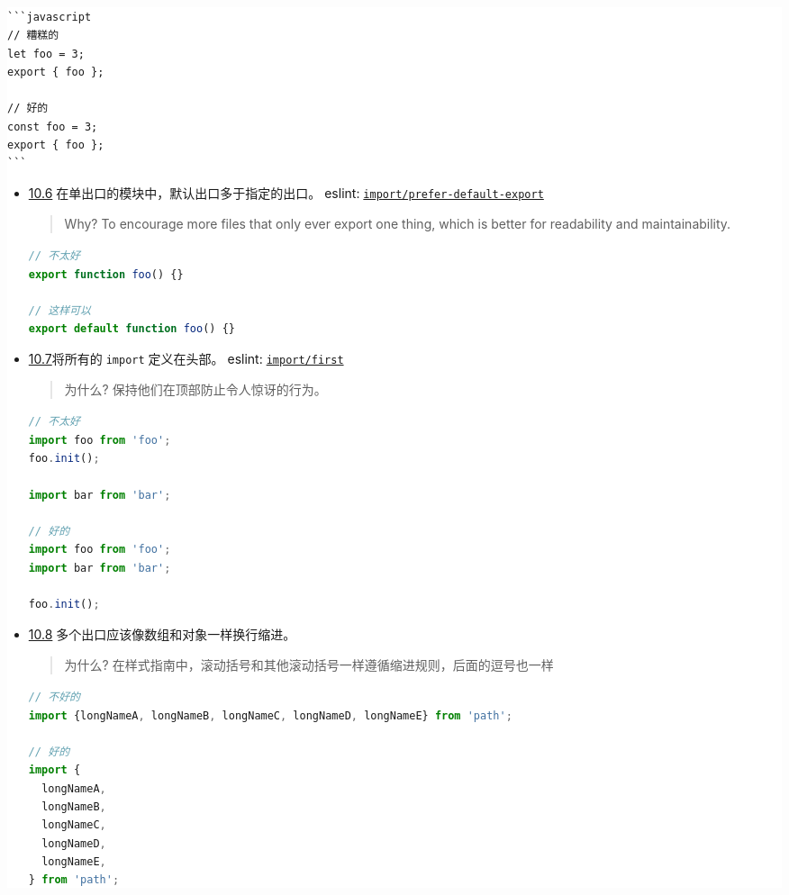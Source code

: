     ```javascript
    // 糟糕的
    let foo = 3;
    export { foo };

    // 好的
    const foo = 3;
    export { foo };
    ```

  <a name="modules--prefer-default-export"></a>

  - [10.6](#modules--prefer-default-export) 在单出口的模块中，默认出口多于指定的出口。
 eslint: [`import/prefer-default-export`](https://github.com/benmosher/eslint-plugin-import/blob/master/docs/rules/prefer-default-export.md)
    > Why? To encourage more files that only ever export one thing, which is better for readability and maintainability.

    ```javascript
    // 不太好
    export function foo() {}

    // 这样可以
    export default function foo() {}
    ```

  <a name="modules--imports-first"></a>

  - [10.7](#modules--imports-first)将所有的 `import` 定义在头部。
 eslint: [`import/first`](https://github.com/benmosher/eslint-plugin-import/blob/master/docs/rules/first.md)
    > 为什么? 保持他们在顶部防止令人惊讶的行为。
    ```javascript
    // 不太好
    import foo from 'foo';
    foo.init();

    import bar from 'bar';

    // 好的
    import foo from 'foo';
    import bar from 'bar';

    foo.init();
    ```

  <a name="modules--multiline-imports-over-newlines"></a>

  - [10.8](#modules--multiline-imports-over-newlines) 多个出口应该像数组和对象一样换行缩进。

    > 为什么? 在样式指南中，滚动括号和其他滚动括号一样遵循缩进规则，后面的逗号也一样

    ```javascript
    // 不好的
    import {longNameA, longNameB, longNameC, longNameD, longNameE} from 'path';

    // 好的
    import {
      longNameA,
      longNameB,
      longNameC,
      longNameD,
      longNameE,
    } from 'path';
    ```
